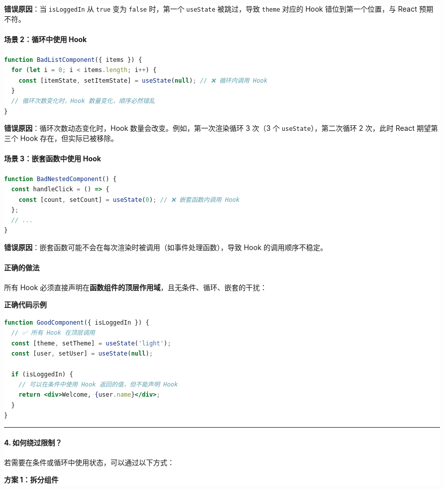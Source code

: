 **错误原因**：当 `isLoggedIn` 从 `true` 变为 `false` 时，第一个 `useState` 被跳过，导致 `theme` 对应的 Hook 错位到第一个位置，与 React 预期不符。

#### **场景 2：循环中使用 Hook**

```jsx
function BadListComponent({ items }) {
  for (let i = 0; i < items.length; i++) {
    const [itemState, setItemState] = useState(null); // ❌ 循环内调用 Hook
  }
  // 循环次数变化时，Hook 数量变化，顺序必然错乱
}
```

**错误原因**：循环次数动态变化时，Hook 数量会改变。例如，第一次渲染循环 3 次（3 个 `useState`），第二次循环 2 次，此时 React 期望第三个 Hook 存在，但实际已被移除。

#### **场景 3：嵌套函数中使用 Hook**

```jsx
function BadNestedComponent() {
  const handleClick = () => {
    const [count, setCount] = useState(0); // ❌ 嵌套函数内调用 Hook
  };
  // ...
}
```

**错误原因**：嵌套函数可能不会在每次渲染时被调用（如事件处理函数），导致 Hook 的调用顺序不稳定。



#### **正确的做法**

所有 Hook 必须直接声明在**函数组件的顶层作用域**，且无条件、循环、嵌套的干扰：

**正确代码示例**

```jsx
function GoodComponent({ isLoggedIn }) {
  // ✅ 所有 Hook 在顶层调用
  const [theme, setTheme] = useState('light');
  const [user, setUser] = useState(null); 

  if (isLoggedIn) {
    // 可以在条件中使用 Hook 返回的值，但不能声明 Hook
    return <div>Welcome, {user.name}</div>;
  }
}
```

------

#### **4. 如何绕过限制？**

若需要在条件或循环中使用状态，可以通过以下方式：

**方案 1：拆分组件**
